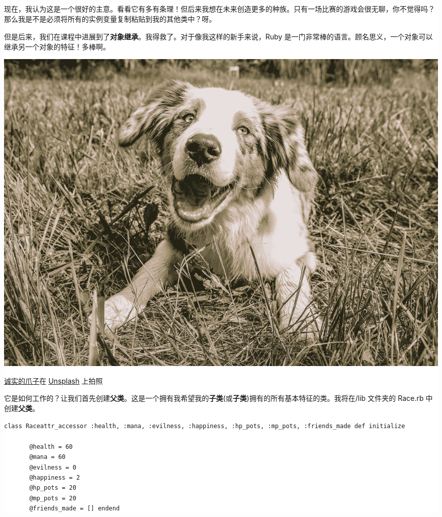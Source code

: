 现在，我认为这是一个很好的主意。看看它有多有条理！但后来我想在未来创造更多的种族。只有一场比赛的游戏会很无聊，你不觉得吗？那么我是不是必须将所有的实例变量复制粘贴到我的其他类中？呀。

但是后来，我们在课程中进展到了**对象继承**。我得救了。对于像我这样的新手来说，Ruby 是一门非常棒的语言。顾名思义，一个对象可以继承另一个对象的特征！多棒啊。

![](img/3d02035215f1c3ac97be270fde28d697.png)

[诚实的爪子](https://unsplash.com/@honestpaws?utm_source=medium&utm_medium=referral)在 [Unsplash](https://unsplash.com?utm_source=medium&utm_medium=referral) 上拍照

它是如何工作的？让我们首先创建**父类**。这是一个拥有我希望我的**子类**(或**子类**)拥有的所有基本特征的类。我将在/lib 文件夹的 Race.rb 中创建**父类**。

```
class Raceattr_accessor :health, :mana, :evilness, :happiness, :hp_pots, :mp_pots, :friends_made def initialize

       @health = 60
       @mana = 60
       @evilness = 0
       @happiness = 2
       @hp_pots = 20
       @mp_pots = 20
       @friends_made = [] endend 
```
